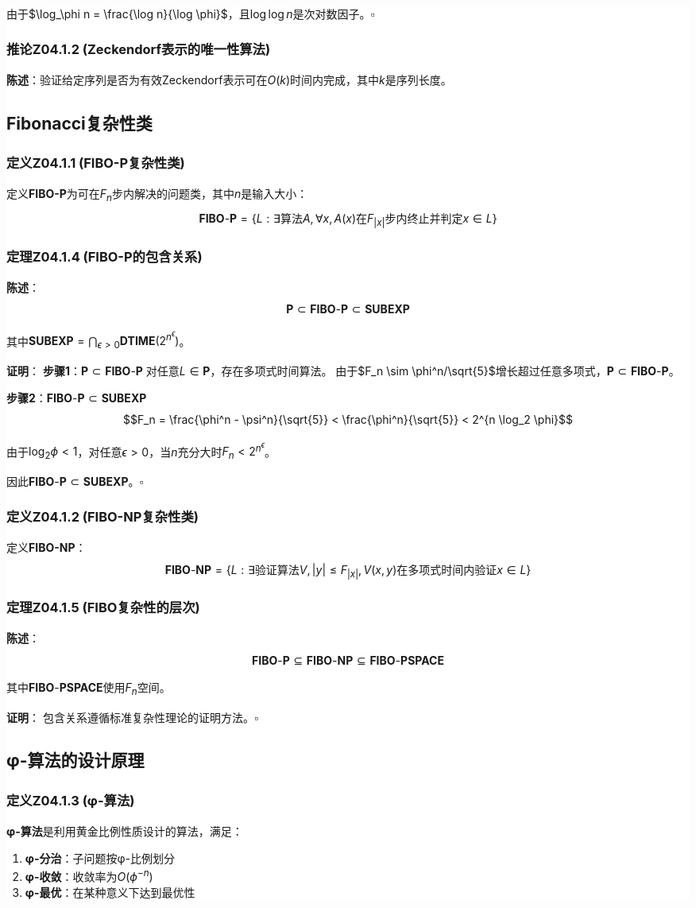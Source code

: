 由于$\log_\phi n = \frac{\log n}{\log \phi}$，且$\log \log n$是次对数因子。$\square$

### 推论Z04.1.2 (Zeckendorf表示的唯一性算法)

**陈述**：验证给定序列是否为有效Zeckendorf表示可在$O(k)$时间内完成，其中$k$是序列长度。

## Fibonacci复杂性类

### 定义Z04.1.1 (FIBO-P复杂性类)

定义**FIBO-P**为可在$F_n$步内解决的问题类，其中$n$是输入大小：
$$\mathbf{FIBO\text{-}P} = \{L : \exists \text{算法}A, \forall x, A(x) \text{在} F_{|x|} \text{步内终止并判定} x \in L\}$$

### 定理Z04.1.4 (FIBO-P的包含关系)

**陈述**：
$$\mathbf{P} \subset \mathbf{FIBO\text{-}P} \subset \mathbf{SUBEXP}$$

其中$\mathbf{SUBEXP} = \bigcap_{\epsilon > 0} \mathbf{DTIME}(2^{n^\epsilon})$。

**证明**：
**步骤1**：$\mathbf{P} \subset \mathbf{FIBO\text{-}P}$
对任意$L \in \mathbf{P}$，存在多项式时间算法。
由于$F_n \sim \phi^n/\sqrt{5}$增长超过任意多项式，$\mathbf{P} \subset \mathbf{FIBO\text{-}P}$。

**步骤2**：$\mathbf{FIBO\text{-}P} \subset \mathbf{SUBEXP}$
$$F_n = \frac{\phi^n - \psi^n}{\sqrt{5}} < \frac{\phi^n}{\sqrt{5}} < 2^{n \log_2 \phi}$$

由于$\log_2 \phi < 1$，对任意$\epsilon > 0$，当$n$充分大时$F_n < 2^{n^\epsilon}$。

因此$\mathbf{FIBO\text{-}P} \subset \mathbf{SUBEXP}$。$\square$

### 定义Z04.1.2 (FIBO-NP复杂性类)

定义**FIBO-NP**：
$$\mathbf{FIBO\text{-}NP} = \{L : \exists \text{验证算法}V, |y| \leq F_{|x|}, V(x,y) \text{在多项式时间内验证} x \in L\}$$

### 定理Z04.1.5 (FIBO复杂性的层次)

**陈述**：
$$\mathbf{FIBO\text{-}P} \subseteq \mathbf{FIBO\text{-}NP} \subseteq \mathbf{FIBO\text{-}PSPACE}$$

其中$\mathbf{FIBO\text{-}PSPACE}$使用$F_n$空间。

**证明**：
包含关系遵循标准复杂性理论的证明方法。$\square$

## φ-算法的设计原理

### 定义Z04.1.3 (φ-算法)

**φ-算法**是利用黄金比例性质设计的算法，满足：
1. **φ-分治**：子问题按φ-比例划分
2. **φ-收敛**：收敛率为$O(\phi^{-n})$
3. **φ-最优**：在某种意义下达到最优性
